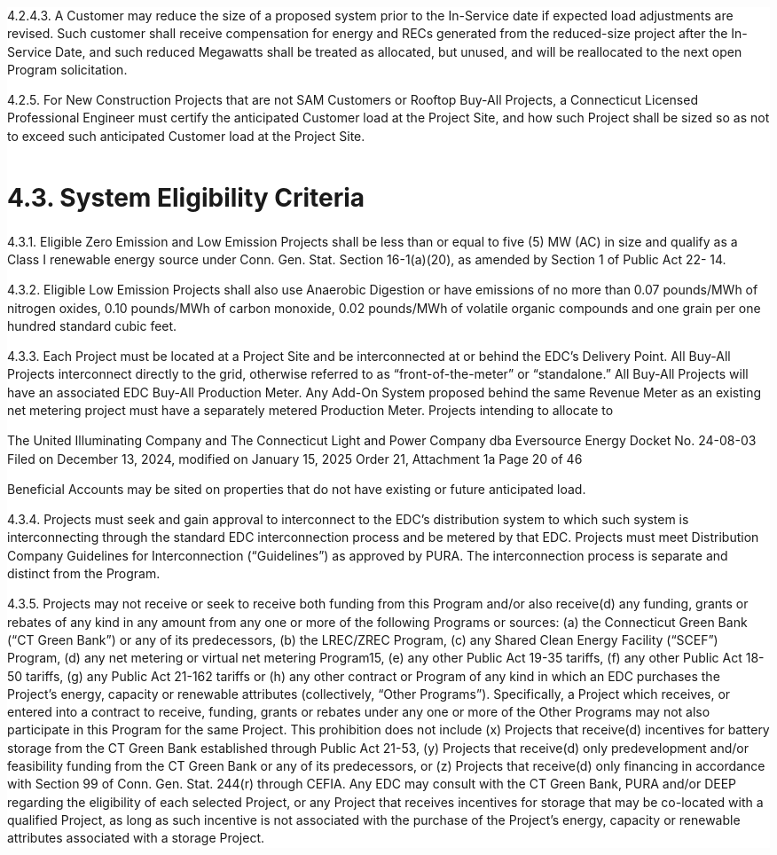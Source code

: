 4.2.4.3. A Customer may reduce the size of a proposed system prior to the In-Service date if expected load adjustments are revised.  Such customer shall receive compensation for energy and RECs generated from the reduced-size project after the In-Service Date, and such reduced Megawatts shall be treated as allocated, but unused, and will be reallocated to the next open Program solicitation.  

4.2.5. For New Construction Projects that are not SAM Customers or Rooftop Buy-All Projects, a Connecticut Licensed Professional Engineer must certify the anticipated Customer load at the Project Site, and how such Project shall be sized so as not to exceed such anticipated Customer load at the Project Site.  

# 4.3. System Eligibility Criteria  

4.3.1. Eligible Zero Emission and Low Emission Projects shall be less than or equal to five (5) MW (AC) in size and qualify as a Class I renewable energy source under Conn. Gen. Stat. Section 16-1(a)(20), as amended by Section 1 of Public Act 22- 14.  

4.3.2. Eligible Low Emission Projects shall also use Anaerobic Digestion or have emissions of no more than 0.07 pounds/MWh of nitrogen oxides, 0.10 pounds/MWh of carbon monoxide, 0.02 pounds/MWh of volatile organic compounds and one grain per one hundred standard cubic feet.  

4.3.3. Each Project must be located at a Project Site and be interconnected at or behind the EDC’s Delivery Point. All Buy-All Projects interconnect directly to the grid, otherwise referred to as “front-of-the-meter” or “standalone.”  All Buy-All Projects will have an associated EDC Buy-All Production Meter.  Any Add-On System proposed behind the same Revenue Meter as an existing net metering project must have a separately metered Production Meter. Projects intending to allocate to  

The United Illuminating Company and The Connecticut Light and Power Company dba Eversource Energy Docket No. 24-08-03 Filed on December 13, 2024, modified on January 15, 2025 Order 21, Attachment 1a Page 20 of 46  

Beneficial Accounts may be sited on properties that do not have existing or future anticipated load.  

4.3.4. Projects must seek and gain approval to interconnect to the EDC’s distribution system to which such system is interconnecting through the standard EDC interconnection process and be metered by that EDC.  Projects must meet Distribution Company Guidelines for Interconnection (“Guidelines”) as approved by PURA.  The interconnection process is separate and distinct from the Program.  

4.3.5. Projects may not receive or seek to receive both funding from this Program and/or also receive(d) any funding, grants or rebates of any kind in any amount from any one or more of the following Programs or sources: (a) the Connecticut Green Bank (“CT Green Bank”) or any of its predecessors, (b) the LREC/ZREC Program, (c) any Shared Clean Energy Facility (“SCEF”) Program, (d) any net metering or virtual net metering Program15, (e) any other Public Act 19-35 tariffs, (f) any other Public Act 18-50 tariffs, (g) any Public Act 21-162 tariffs or (h) any other contract or Program of any kind in which an EDC purchases the Project’s energy, capacity or renewable attributes (collectively, “Other Programs”).  Specifically, a Project which receives, or entered into a contract to receive, funding, grants or rebates under any one or more of the Other Programs may not also participate in this Program for the same Project.  This prohibition does not include (x) Projects that receive(d) incentives for battery storage from the CT Green Bank established through Public Act 21-53, (y) Projects that receive(d) only predevelopment and/or feasibility funding from the CT Green Bank or any of its predecessors, or (z) Projects that receive(d) only financing in accordance with Section 99 of Conn. Gen. Stat. 244(r) through CEFIA.  Any EDC may consult with the CT Green Bank, PURA and/or DEEP regarding the eligibility of each selected Project, or any Project that receives incentives for storage that may be co-located with a qualified Project, as long as such incentive is not associated with the purchase of the Project’s energy, capacity or renewable attributes associated with a storage Project.  

